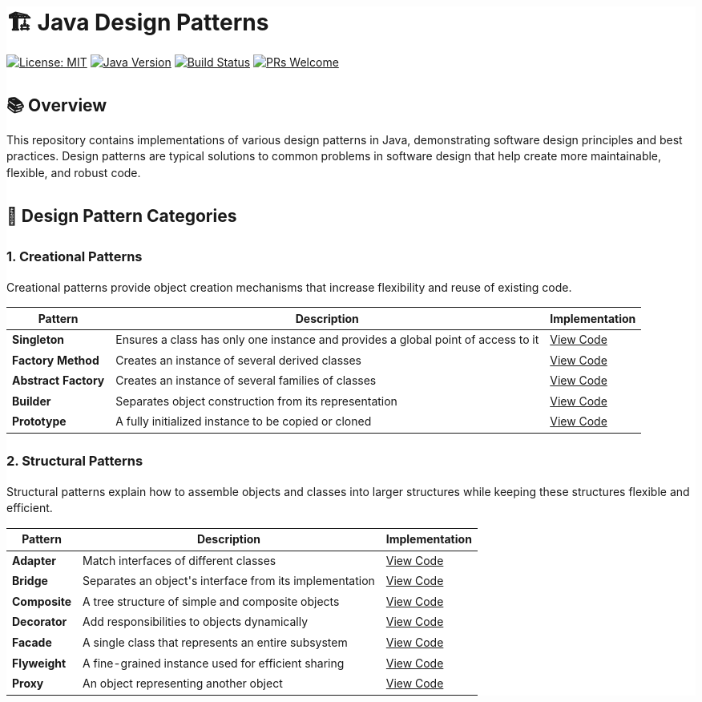 # 🏗️ Java Design Patterns

[![License: MIT](https://img.shields.io/badge/License-MIT-yellow.svg)](https://opensource.org/licenses/MIT)
[![Java Version](https://img.shields.io/badge/Java-11%2B-blue.svg)](https://www.oracle.com/java/)
[![Build Status](https://img.shields.io/badge/build-passing-brightgreen.svg)]()
[![PRs Welcome](https://img.shields.io/badge/PRs-welcome-brightgreen.svg)]()

## 📚 Overview

This repository contains implementations of various design patterns in Java, demonstrating software design principles and best practices. Design patterns are typical solutions to common problems in software design that help create more maintainable, flexible, and robust code.

## 🧩 Design Pattern Categories

### 1. Creational Patterns

Creational patterns provide object creation mechanisms that increase flexibility and reuse of existing code.

| Pattern | Description | Implementation |
|---------|-------------|----------------|
| **Singleton** | Ensures a class has only one instance and provides a global point of access to it | [View Code](src/creational/singleton) |
| **Factory Method** | Creates an instance of several derived classes | [View Code](src/creational/factorymethod) |
| **Abstract Factory** | Creates an instance of several families of classes | [View Code](src/creational/abstractfactory) |
| **Builder** | Separates object construction from its representation | [View Code](src/creational/builder) |
| **Prototype** | A fully initialized instance to be copied or cloned | [View Code](src/creational/prototype) |

### 2. Structural Patterns

Structural patterns explain how to assemble objects and classes into larger structures while keeping these structures flexible and efficient.

| Pattern | Description | Implementation |
|---------|-------------|----------------|
| **Adapter** | Match interfaces of different classes | [View Code](src/structural/adapter) |
| **Bridge** | Separates an object's interface from its implementation | [View Code](src/structural/bridge) |
| **Composite** | A tree structure of simple and composite objects | [View Code](src/structural/composite) |
| **Decorator** | Add responsibilities to objects dynamically | [View Code](src/structural/decorator) |
| **Facade** | A single class that represents an entire subsystem | [View Code](src/structural/facade) |
| **Flyweight** | A fine-grained instance used for efficient sharing | [View Code](src/structural/flyweight) |
| **Proxy** | An object representing another object | [View Code](src/structural/proxy) |
